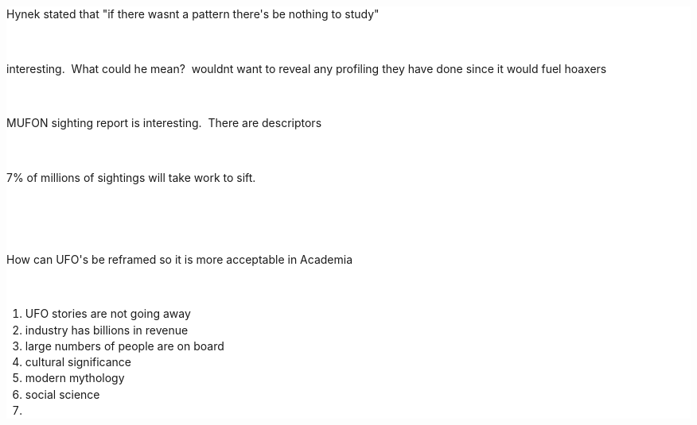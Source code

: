 





<p>Hynek stated that &quot;if there wasnt a pattern there&#39;s be nothing to study&quot;</p>

<p>&nbsp;</p>

<p>interesting.&nbsp; What could he mean?&nbsp; wouldnt want to reveal any profiling they have done since it would fuel hoaxers</p>

<p>&nbsp;</p>

<p>MUFON sighting report is interesting.&nbsp; There are descriptors</p>

<p>&nbsp;</p>

<p>7% of millions of sightings will take work to sift.&nbsp;&nbsp;</p>

<p>&nbsp;</p>

<p>&nbsp;</p>





<p>How can UFO&#39;s be reframed so it is more acceptable in Academia</p>

<p>&nbsp;</p>

<ol>
	<li>UFO stories are not going away</li>
	<li>industry has billions in revenue</li>
	<li>large numbers of people are on board</li>
	<li>cultural significance</li>
	<li>modern mythology</li>
	<li>social science</li>
	<li>&nbsp;</li>
</ol>

